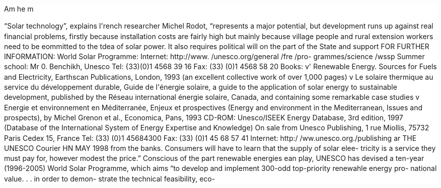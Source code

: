 Am
he
m 
  
“Solar technology”, explains 
I'rench researcher Michel Rodot, 
“represents a major potential, but 
development runs up against real 
financial problems, firstly because 
installation costs are fairly high but 
mainly because village people and 
rural extension workers need to be 
eommitted to the tdea of solar 
power. It also requires political will 
on the part of the State and support 
FOR FURTHER INFORMATION: 
World Solar Programme: 
Internet: 
http://www. /unesco.org/general /fre /pro- 
grammes/science /wssp 
Summer school: 
Mr 0. Benchikh, Unesco 
Tel: {33)(0)1 4568 39 16 
Fax: (33) (0)1 4568 58 20 
Books: 
v' Renewable Energy. Sources for Fuels and 
Electricity, Earthscan Publications, London, 
1993 (an excellent collective work of over 
1,000 pages) 
v Le solaire thermique au service du 
développement durable, Guide de I'énergie 
solaire, a guide to the application of solar 
energy to sustainable development, 
published by the Réseau international 
énergie solaire, Canada, and containing some 
remarkable case studies 
v Energie et environnement en Méditerranée, 
Enjeux et prospectives (Energy and 
environment in the Mediterranean, Issues 
and prospects), by Michel Grenon et al., 
Economica, Pans, 1993 
CD-ROM: 
Unesco/ISEEK Energy Database, 3rd edition, 
1997 (Database of the International System 
of Energy Expertise and Knowledge) 
On sale from Unesco Publishing, 1 rue Miollis, 
75732 Paris Cedex 15, France 
Tel: (33) (0}1 45684300 
Fax: (33) (0)1 45 68 57 41 
Internet: http:/ /ww.unesco.org./publishing 
ar 
THE UNESCO Courier HN MAY 1998 
from the banks. Consumers will have 
to learn that the supply of solar elee- 
tricity is a service they must pay for, 
however modest the price.” 
Conscious of the part renewable 
energies ean play, UNESCO has 
devised a ten-year (1996-2005) 
World Solar Programme, which aims 
“to develop and implement 300-odd 
top-priority renewahle energy pro- 
national value. . . in order to demon- 
strate the technical feasibility, eco- 